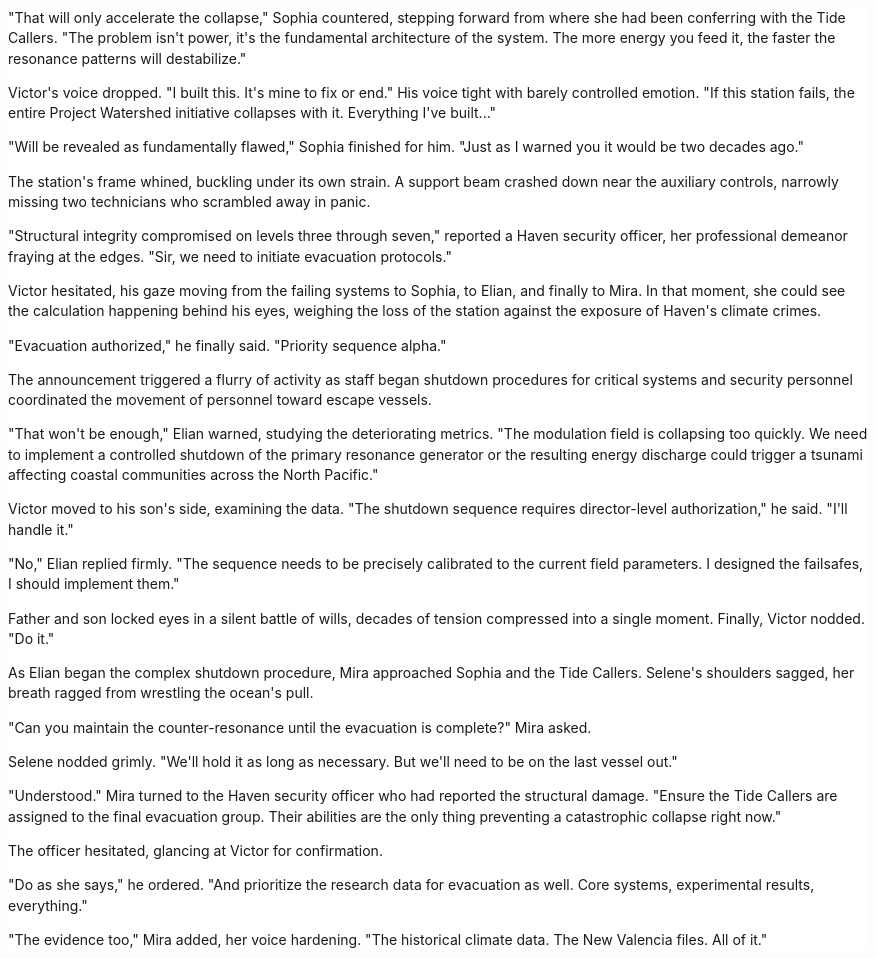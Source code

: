 "That will only accelerate the collapse," Sophia countered, stepping forward from where she had been conferring with the Tide Callers. "The problem isn't power, it's the fundamental architecture of the system. The more energy you feed it, the faster the resonance patterns will destabilize."

Victor's voice dropped. "I built this. It's mine to fix or end." His voice tight with barely controlled emotion. "If this station fails, the entire Project Watershed initiative collapses with it. Everything I've built..."

"Will be revealed as fundamentally flawed," Sophia finished for him. "Just as I warned you it would be two decades ago."

The station's frame whined, buckling under its own strain. A support beam crashed down near the auxiliary controls, narrowly missing two technicians who scrambled away in panic.

"Structural integrity compromised on levels three through seven," reported a Haven security officer, her professional demeanor fraying at the edges. "Sir, we need to initiate evacuation protocols."

Victor hesitated, his gaze moving from the failing systems to Sophia, to Elian, and finally to Mira. In that moment, she could see the calculation happening behind his eyes, weighing the loss of the station against the exposure of Haven's climate crimes.

"Evacuation authorized," he finally said. "Priority sequence alpha."

The announcement triggered a flurry of activity as staff began shutdown procedures for critical systems and security personnel coordinated the movement of personnel toward escape vessels.

"That won't be enough," Elian warned, studying the deteriorating metrics. "The modulation field is collapsing too quickly. We need to implement a controlled shutdown of the primary resonance generator or the resulting energy discharge could trigger a tsunami affecting coastal communities across the North Pacific."

Victor moved to his son's side, examining the data. "The shutdown sequence requires director-level authorization," he said. "I'll handle it."

"No," Elian replied firmly. "The sequence needs to be precisely calibrated to the current field parameters. I designed the failsafes, I should implement them."

Father and son locked eyes in a silent battle of wills, decades of tension compressed into a single moment. Finally, Victor nodded. "Do it."

As Elian began the complex shutdown procedure, Mira approached Sophia and the Tide Callers. Selene's shoulders sagged, her breath ragged from wrestling the ocean's pull.

"Can you maintain the counter-resonance until the evacuation is complete?" Mira asked.

Selene nodded grimly. "We'll hold it as long as necessary. But we'll need to be on the last vessel out."

"Understood." Mira turned to the Haven security officer who had reported the structural damage. "Ensure the Tide Callers are assigned to the final evacuation group. Their abilities are the only thing preventing a catastrophic collapse right now."

The officer hesitated, glancing at Victor for confirmation.

"Do as she says," he ordered. "And prioritize the research data for evacuation as well. Core systems, experimental results, everything."

"The evidence too," Mira added, her voice hardening. "The historical climate data. The New Valencia files. All of it."
